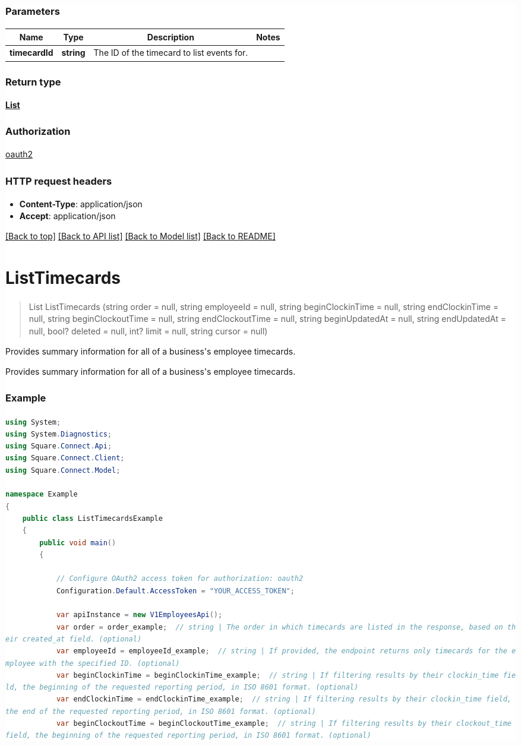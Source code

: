 ### Parameters

Name | Type | Description  | Notes
------------- | ------------- | ------------- | -------------
 **timecardId** | **string**| The ID of the timecard to list events for. | 

### Return type

[**List<V1TimecardEvent>**](V1TimecardEvent.md)

### Authorization

[oauth2](../README.md#oauth2)

### HTTP request headers

 - **Content-Type**: application/json
 - **Accept**: application/json

[[Back to top]](#) [[Back to API list]](../README.md#documentation-for-api-endpoints) [[Back to Model list]](../README.md#documentation-for-models) [[Back to README]](../README.md)

<a name="listtimecards"></a>
# **ListTimecards**
> List<V1Timecard> ListTimecards (string order = null, string employeeId = null, string beginClockinTime = null, string endClockinTime = null, string beginClockoutTime = null, string endClockoutTime = null, string beginUpdatedAt = null, string endUpdatedAt = null, bool? deleted = null, int? limit = null, string cursor = null)

Provides summary information for all of a business's employee timecards.

Provides summary information for all of a business's employee timecards.

### Example
```csharp
using System;
using System.Diagnostics;
using Square.Connect.Api;
using Square.Connect.Client;
using Square.Connect.Model;

namespace Example
{
    public class ListTimecardsExample
    {
        public void main()
        {
            
            // Configure OAuth2 access token for authorization: oauth2
            Configuration.Default.AccessToken = "YOUR_ACCESS_TOKEN";

            var apiInstance = new V1EmployeesApi();
            var order = order_example;  // string | The order in which timecards are listed in the response, based on their created_at field. (optional) 
            var employeeId = employeeId_example;  // string | If provided, the endpoint returns only timecards for the employee with the specified ID. (optional) 
            var beginClockinTime = beginClockinTime_example;  // string | If filtering results by their clockin_time field, the beginning of the requested reporting period, in ISO 8601 format. (optional) 
            var endClockinTime = endClockinTime_example;  // string | If filtering results by their clockin_time field, the end of the requested reporting period, in ISO 8601 format. (optional) 
            var beginClockoutTime = beginClockoutTime_example;  // string | If filtering results by their clockout_time field, the beginning of the requested reporting period, in ISO 8601 format. (optional) 
```